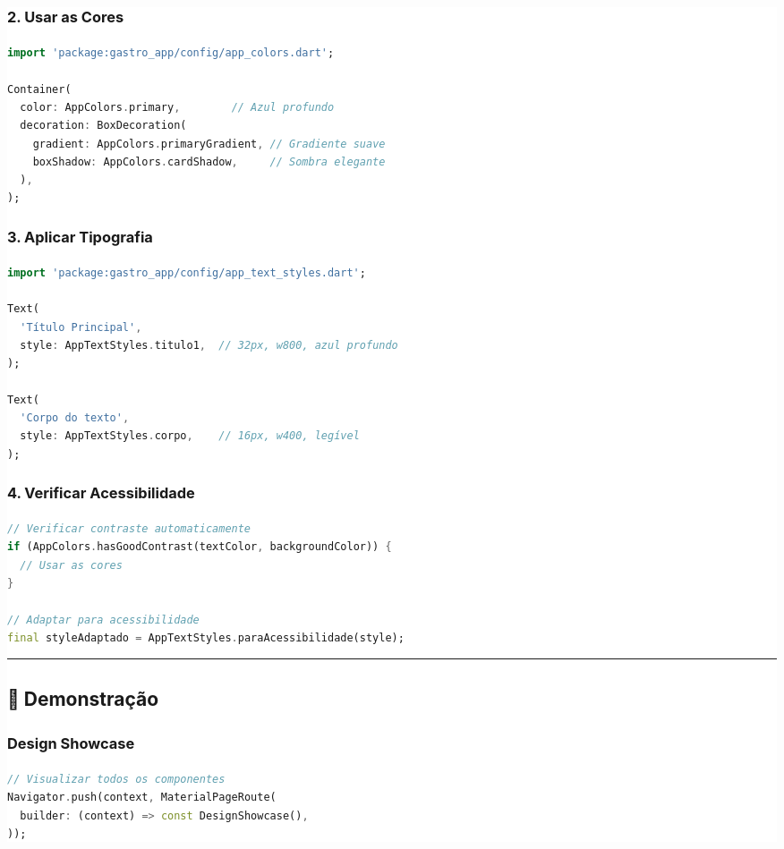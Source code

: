 ### **2. Usar as Cores**
```dart
import 'package:gastro_app/config/app_colors.dart';

Container(
  color: AppColors.primary,        // Azul profundo
  decoration: BoxDecoration(
    gradient: AppColors.primaryGradient, // Gradiente suave
    boxShadow: AppColors.cardShadow,     // Sombra elegante
  ),
);
```

### **3. Aplicar Tipografia**
```dart
import 'package:gastro_app/config/app_text_styles.dart';

Text(
  'Título Principal',
  style: AppTextStyles.titulo1,  // 32px, w800, azul profundo
);

Text(
  'Corpo do texto',
  style: AppTextStyles.corpo,    // 16px, w400, legível
);
```

### **4. Verificar Acessibilidade**
```dart
// Verificar contraste automaticamente
if (AppColors.hasGoodContrast(textColor, backgroundColor)) {
  // Usar as cores
}

// Adaptar para acessibilidade
final styleAdaptado = AppTextStyles.paraAcessibilidade(style);
```

---

## 🎯 Demonstração

### **Design Showcase**
```dart
// Visualizar todos os componentes
Navigator.push(context, MaterialPageRoute(
  builder: (context) => const DesignShowcase(),
));
```
